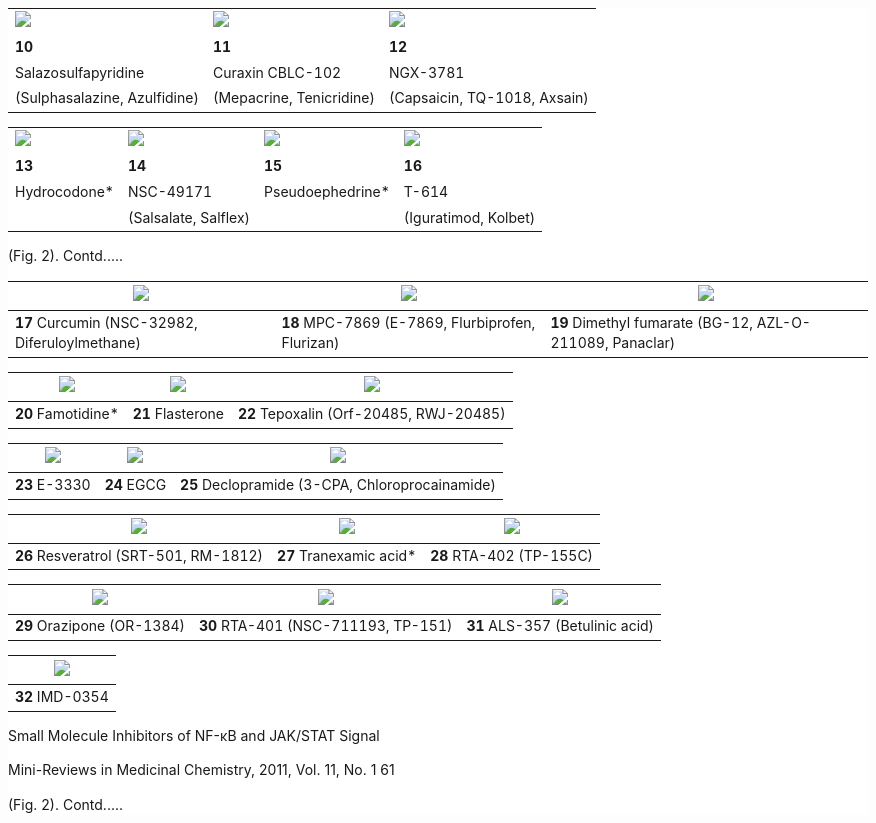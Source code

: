 |  |  |  |
| --- | --- | --- |
| ![](https://via.placeholder.com/150) | ![](https://via.placeholder.com/150) | ![](https://via.placeholder.com/150) |
| **10** | **11** | **12** |
| Salazosulfapyridine | Curaxin CBLC-102 | NGX-3781 |
| (Sulphasalazine, Azulfidine) | (Mepacrine, Tenicridine) | (Capsaicin, TQ-1018, Axsain) |

|  |  |  |  |
| --- | --- | --- | --- |
| ![](https://via.placeholder.com/150) | ![](https://via.placeholder.com/150) | ![](https://via.placeholder.com/150) | ![](https://via.placeholder.com/150) |
| **13** | **14** | **15** | **16** |
| Hydrocodone* | NSC-49171 | Pseudoephedrine* | T-614 |
|  | (Salsalate, Salflex) |  | (Iguratimod, Kolbet) |

(Fig. 2). Contd.....


| ![](https://i.imgur.com/1234567.png) | ![](https://i.imgur.com/2345678.png) | ![](https://i.imgur.com/3456789.png) |
| --- | --- | --- |
| **17** Curcumin (NSC-32982, Diferuloylmethane) | **18** MPC-7869 (E-7869, Flurbiprofen, Flurizan) | **19** Dimethyl fumarate (BG-12, AZL-O-211089, Panaclar) |

| ![](https://i.imgur.com/4567890.png) | ![](https://i.imgur.com/5678901.png) | ![](https://i.imgur.com/6789012.png) |
| --- | --- | --- |
| **20** Famotidine* | **21** Flasterone | **22** Tepoxalin (Orf-20485, RWJ-20485) |

| ![](https://i.imgur.com/7890123.png) | ![](https://i.imgur.com/8901234.png) | ![](https://i.imgur.com/9012345.png) |
| --- | --- | --- |
| **23** E-3330 | **24** EGCG | **25** Declopramide (3-CPA, Chloroprocainamide) |

| ![](https://i.imgur.com/0123456.png) | ![](https://i.imgur.com/1234567.png) | ![](https://i.imgur.com/2345678.png) |
| --- | --- | --- |
| **26** Resveratrol (SRT-501, RM-1812) | **27** Tranexamic acid* | **28** RTA-402 (TP-155C) |

| ![](https://i.imgur.com/3456789.png) | ![](https://i.imgur.com/4567890.png) | ![](https://i.imgur.com/5678901.png) |
| --- | --- | --- |
| **29** Orazipone (OR-1384) | **30** RTA-401 (NSC-711193, TP-151) | **31** ALS-357 (Betulinic acid) |

| ![](https://i.imgur.com/6789012.png) |
| --- |
| **32** IMD-0354 |

Small Molecule Inhibitors of NF-κB and JAK/STAT Signal

Mini-Reviews in Medicinal Chemistry, 2011, Vol. 11, No. 1 61

(Fig. 2). Contd.....


